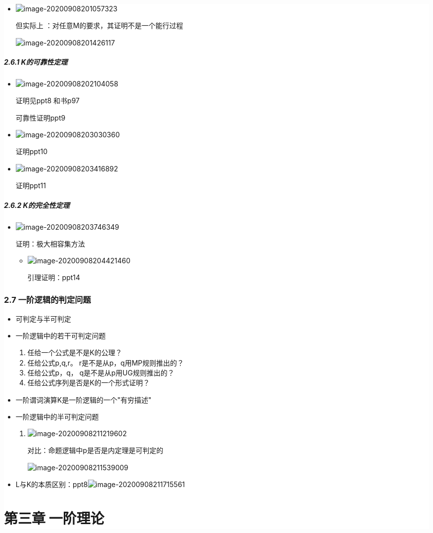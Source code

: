 * ![image-20200908201057323](D:\Typora\photos\image-20200908201057323.png)

  但实际上 ：对任意M的要求，其证明不是一个能行过程

  ![image-20200908201426117](D:\Typora\photos\image-20200908201426117.png)

##### 2.6.1 K的可靠性定理

* ![image-20200908202104058](D:\Typora\photos\image-20200908202104058.png)

  证明见ppt8 和书p97

  可靠性证明ppt9

* ![image-20200908203030360](D:\Typora\photos\image-20200908203030360.png)

  证明ppt10

* ![image-20200908203416892](D:\Typora\photos\image-20200908203416892.png)

  证明ppt11

##### 2.6.2 K的完全性定理

* ![image-20200908203746349](D:\Typora\photos\image-20200908203746349.png)

  证明：极大相容集方法

  * ![image-20200908204421460](D:\Typora\photos\image-20200908204421460.png)

    引理证明：ppt14





### 2.7 一阶逻辑的判定问题

* 可判定与半可判定
* 一阶逻辑中的若干可判定问题
  1. 任给一个公式是不是K的公理？
  2. 任给公式p,q,r。 r是不是从p，q用MP规则推出的？
  3. 任给公式p，q，  q是不是从p用UG规则推出的？
  4. 任给公式序列是否是K的一个形式证明？
* 一阶谓词演算K是一阶逻辑的一个"有穷描述"

* 一阶逻辑中的半可判定问题

  1. ![image-20200908211219602](D:\Typora\photos\image-20200908211219602.png)

     对比：命题逻辑中p是否是内定理是可判定的

     ![image-20200908211539009](D:\Typora\photos\image-20200908211539009.png)

* L与K的本质区别：ppt8![image-20200908211715561](D:\Typora\photos\image-20200908211715561.png)







# 第三章 一阶理论
